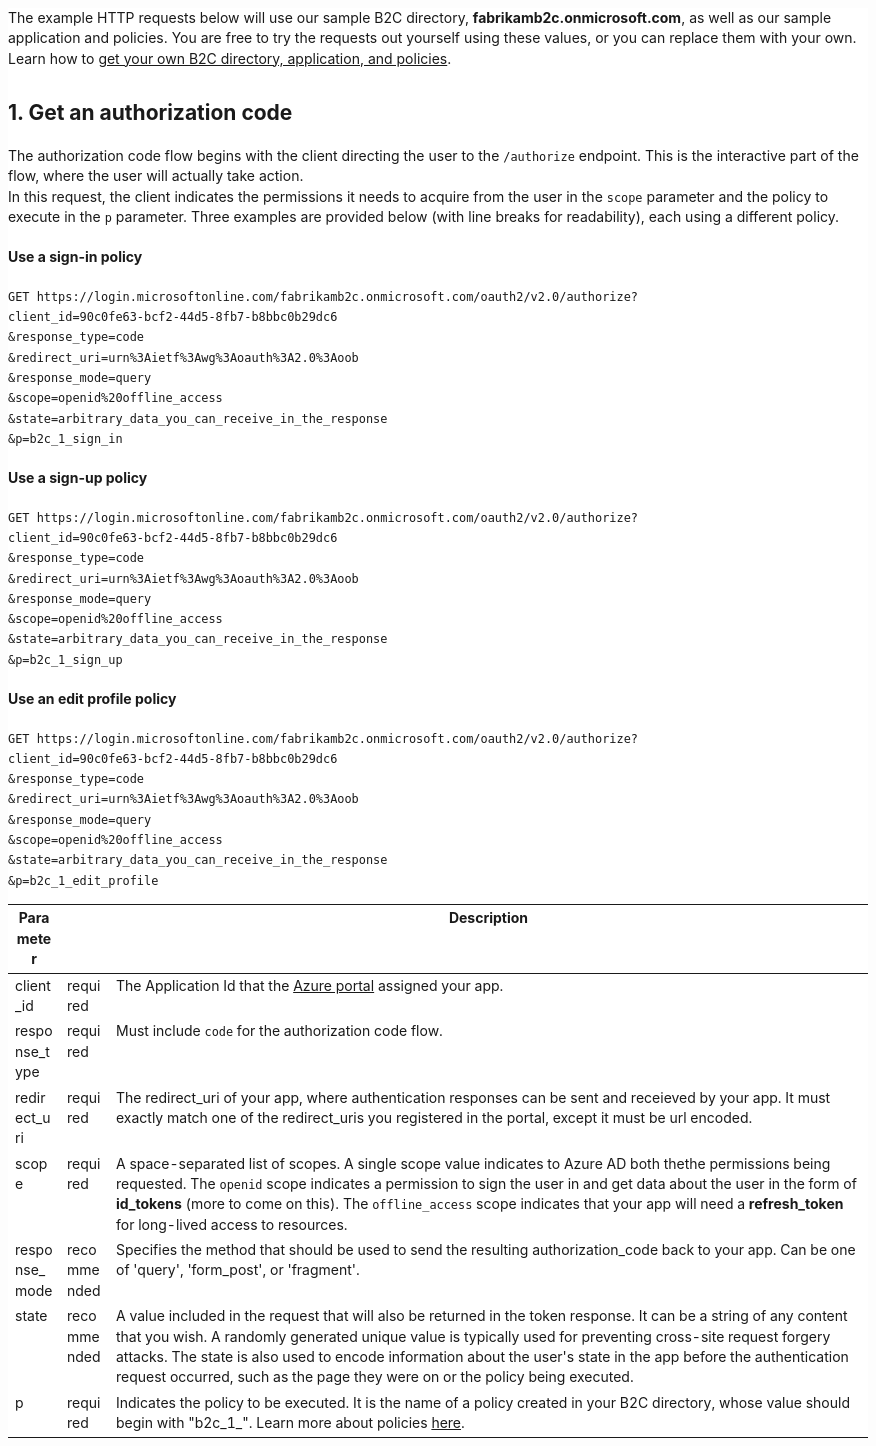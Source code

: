 The example HTTP requests below will use our sample B2C directory, **fabrikamb2c.onmicrosoft.com**, as well as our sample application and policies.  You are free to try the requests out yourself using these values, or you can replace them with your own.
Learn how to [get your own B2C directory, application, and policies](#use-your-own-b2c-directory).

## 1. Get an authorization code
The authorization code flow begins with the client directing the user to the `/authorize` endpoint.  This is the interactive part of the flow, where the user will actually take action.  
In this request, the client indicates the permissions it needs to acquire from the user in the `scope` parameter and the policy to execute in the `p` parameter.  Three examples are provided below (with line breaks for readability),
each using a different policy.

#### Use a sign-in policy

```
GET https://login.microsoftonline.com/fabrikamb2c.onmicrosoft.com/oauth2/v2.0/authorize?
client_id=90c0fe63-bcf2-44d5-8fb7-b8bbc0b29dc6
&response_type=code
&redirect_uri=urn%3Aietf%3Awg%3Aoauth%3A2.0%3Aoob
&response_mode=query
&scope=openid%20offline_access
&state=arbitrary_data_you_can_receive_in_the_response
&p=b2c_1_sign_in
```

#### Use a sign-up policy

```
GET https://login.microsoftonline.com/fabrikamb2c.onmicrosoft.com/oauth2/v2.0/authorize?
client_id=90c0fe63-bcf2-44d5-8fb7-b8bbc0b29dc6
&response_type=code
&redirect_uri=urn%3Aietf%3Awg%3Aoauth%3A2.0%3Aoob
&response_mode=query
&scope=openid%20offline_access
&state=arbitrary_data_you_can_receive_in_the_response
&p=b2c_1_sign_up
```

#### Use an edit profile policy

```
GET https://login.microsoftonline.com/fabrikamb2c.onmicrosoft.com/oauth2/v2.0/authorize?
client_id=90c0fe63-bcf2-44d5-8fb7-b8bbc0b29dc6
&response_type=code
&redirect_uri=urn%3Aietf%3Awg%3Aoauth%3A2.0%3Aoob
&response_mode=query
&scope=openid%20offline_access
&state=arbitrary_data_you_can_receive_in_the_response
&p=b2c_1_edit_profile
```

| Parameter | | Description |
| ----------------------- | ------------------------------- | ----------------------- |
| client_id | required | The Application Id that the [Azure portal](https://portal.azure.com) assigned your app. |
| response_type | required | Must include `code` for the authorization code flow. |
| redirect_uri | required | The redirect_uri of your app, where authentication responses can be sent and receieved by your app.  It must exactly match one of the redirect_uris you registered in the portal, except it must be url encoded. |
| scope | required | A space-separated list of scopes.  A single scope value indicates to Azure AD both thethe permissions being requested.  The `openid` scope indicates a permission to sign the user in and get data about the user in the form of **id_tokens** (more to come on this).  The `offline_access` scope indicates that your app will need a **refresh_token** for long-lived access to resources.  |
| response_mode | recommended | Specifies the method that should be used to send the resulting authorization_code back to your app.  Can be one of 'query', 'form_post', or 'fragment'.
| state | recommended | A value included in the request that will also be returned in the token response.  It can be a string of any content that you wish.  A randomly generated unique value is typically used for preventing cross-site request forgery attacks.  The state is also used to encode information about the user's state in the app before the authentication request occurred, such as the page they were on or the policy being executed. |
| p | required | Indicates the policy to be executed.  It is the name of a policy created in your B2C directory, whose value should begin with "b2c_1_".  Learn more about policies [here](active-directory-b2c-reference-policies.md). |
